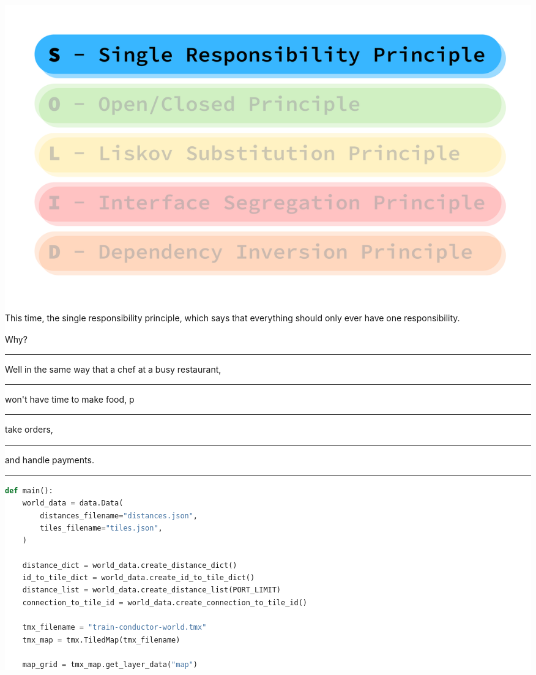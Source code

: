 ![solid](images/solid_s.svg)

This time, the single responsibility principle, which says that everything should only ever have one responsibility.

Why?

------


Well in the same way that a chef at a busy restaurant, 

------


won't have time to make food, p


------


take orders, 

------


and handle payments.

------
```python [1-20|15-35|30-50|42-58]
def main():
    world_data = data.Data(
        distances_filename="distances.json",
        tiles_filename="tiles.json",
    )

    distance_dict = world_data.create_distance_dict()
    id_to_tile_dict = world_data.create_id_to_tile_dict()
    distance_list = world_data.create_distance_list(PORT_LIMIT)
    connection_to_tile_id = world_data.create_connection_to_tile_id()

    tmx_filename = "train-conductor-world.tmx"
    tmx_map = tmx.TiledMap(tmx_filename)

    map_grid = tmx_map.get_layer_data("map")
```